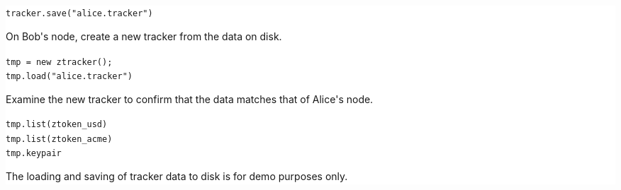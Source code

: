     tracker.save("alice.tracker")

On Bob's node, create a new tracker from the data on disk.

    tmp = new ztracker();
    tmp.load("alice.tracker")

Examine the new tracker to confirm that the data matches that of Alice's node.

    tmp.list(ztoken_usd)
    tmp.list(ztoken_acme)
    tmp.keypair

The loading and saving of tracker data to disk is for demo purposes only.
